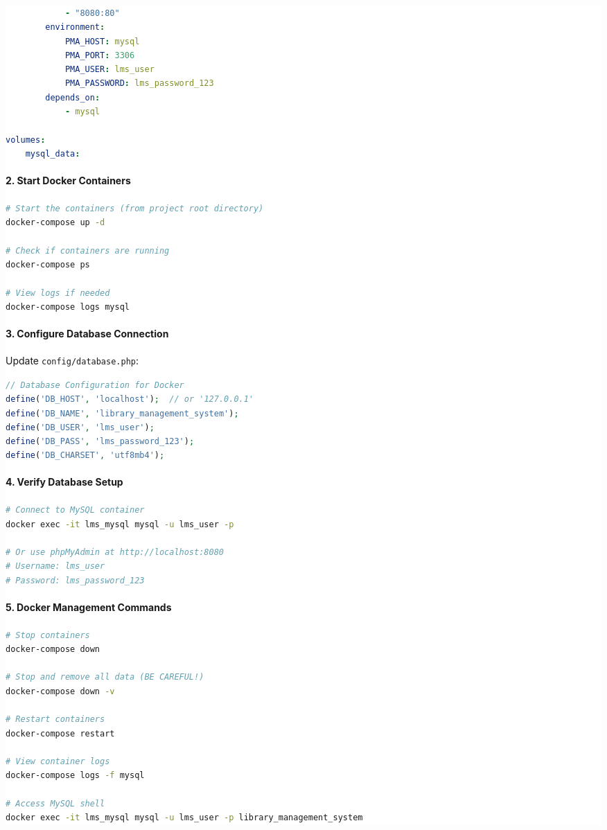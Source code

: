 ```yaml
            - "8080:80"
        environment:
            PMA_HOST: mysql
            PMA_PORT: 3306
            PMA_USER: lms_user
            PMA_PASSWORD: lms_password_123
        depends_on:
            - mysql

volumes:
    mysql_data:
```

#### 2. Start Docker Containers

```bash
# Start the containers (from project root directory)
docker-compose up -d

# Check if containers are running
docker-compose ps

# View logs if needed
docker-compose logs mysql
```

#### 3. Configure Database Connection

Update `config/database.php`:

```php
// Database Configuration for Docker
define('DB_HOST', 'localhost');  // or '127.0.0.1'
define('DB_NAME', 'library_management_system');
define('DB_USER', 'lms_user');
define('DB_PASS', 'lms_password_123');
define('DB_CHARSET', 'utf8mb4');
```

#### 4. Verify Database Setup

```bash
# Connect to MySQL container
docker exec -it lms_mysql mysql -u lms_user -p

# Or use phpMyAdmin at http://localhost:8080
# Username: lms_user
# Password: lms_password_123
```

#### 5. Docker Management Commands

```bash
# Stop containers
docker-compose down

# Stop and remove all data (BE CAREFUL!)
docker-compose down -v

# Restart containers
docker-compose restart

# View container logs
docker-compose logs -f mysql

# Access MySQL shell
docker exec -it lms_mysql mysql -u lms_user -p library_management_system
```